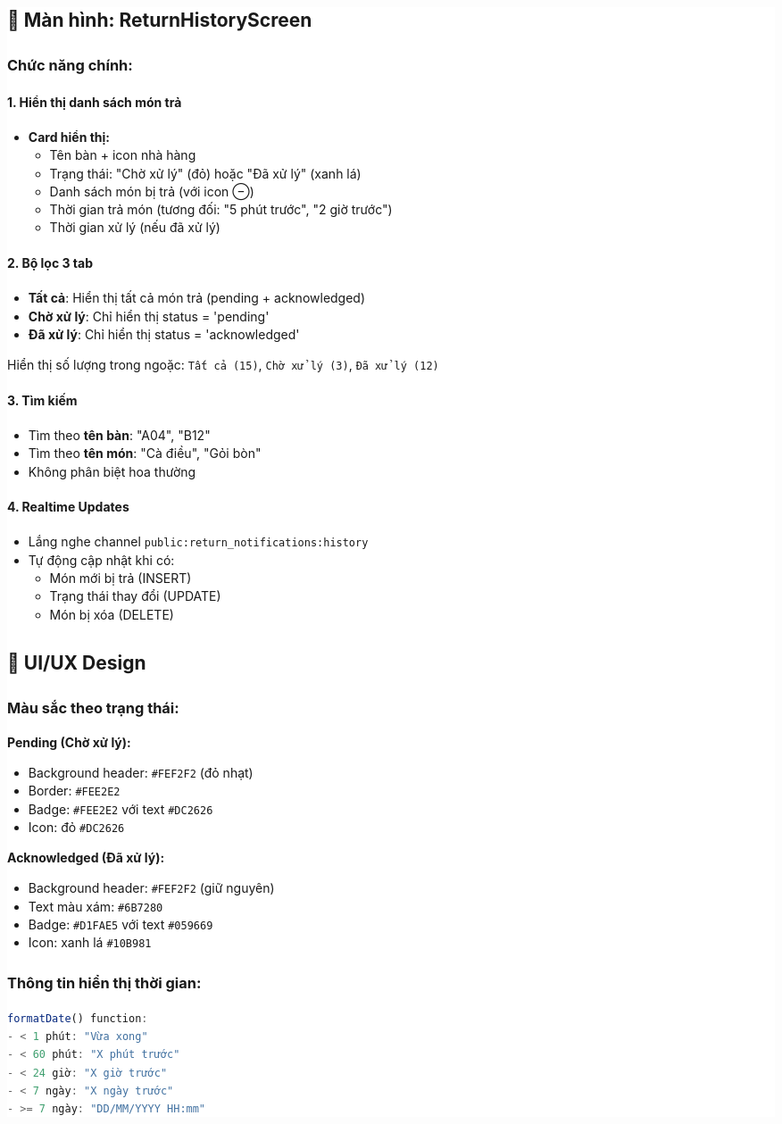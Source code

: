 ## 📱 Màn hình: ReturnHistoryScreen

### Chức năng chính:

#### 1. Hiển thị danh sách món trả
- **Card hiển thị:**
  - Tên bàn + icon nhà hàng
  - Trạng thái: "Chờ xử lý" (đỏ) hoặc "Đã xử lý" (xanh lá)
  - Danh sách món bị trả (với icon ⊖)
  - Thời gian trả món (tương đối: "5 phút trước", "2 giờ trước")
  - Thời gian xử lý (nếu đã xử lý)

#### 2. Bộ lọc 3 tab
- **Tất cả**: Hiển thị tất cả món trả (pending + acknowledged)
- **Chờ xử lý**: Chỉ hiển thị status = 'pending'
- **Đã xử lý**: Chỉ hiển thị status = 'acknowledged'

Hiển thị số lượng trong ngoặc: `Tất cả (15)`, `Chờ xử lý (3)`, `Đã xử lý (12)`

#### 3. Tìm kiếm
- Tìm theo **tên bàn**: "A04", "B12"
- Tìm theo **tên món**: "Cà điều", "Gỏi bòn"
- Không phân biệt hoa thường

#### 4. Realtime Updates
- Lắng nghe channel `public:return_notifications:history`
- Tự động cập nhật khi có:
  - Món mới bị trả (INSERT)
  - Trạng thái thay đổi (UPDATE)
  - Món bị xóa (DELETE)

## 🎨 UI/UX Design

### Màu sắc theo trạng thái:

**Pending (Chờ xử lý):**
- Background header: `#FEF2F2` (đỏ nhạt)
- Border: `#FEE2E2`
- Badge: `#FEE2E2` với text `#DC2626`
- Icon: đỏ `#DC2626`

**Acknowledged (Đã xử lý):**
- Background header: `#FEF2F2` (giữ nguyên)
- Text màu xám: `#6B7280`
- Badge: `#D1FAE5` với text `#059669`
- Icon: xanh lá `#10B981`

### Thông tin hiển thị thời gian:

```typescript
formatDate() function:
- < 1 phút: "Vừa xong"
- < 60 phút: "X phút trước"
- < 24 giờ: "X giờ trước"
- < 7 ngày: "X ngày trước"
- >= 7 ngày: "DD/MM/YYYY HH:mm"
```
